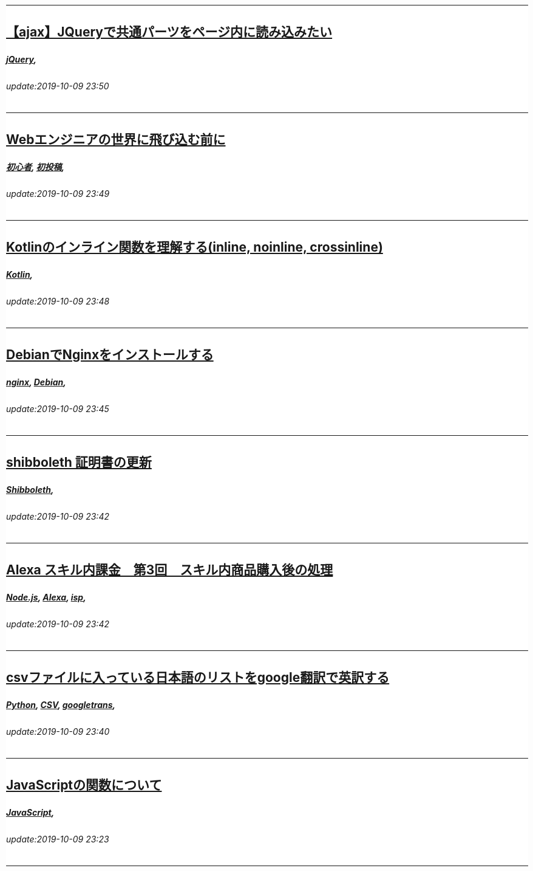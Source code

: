 
---
## [【ajax】JQueryで共通パーツをページ内に読み込みたい](https://qiita.com/hacchi56/items/d499980036747e29be84)
##### [jQuery](https://qiita.com/tags/jQuery), 
###### update:2019-10-09 23:50
---
## [Webエンジニアの世界に飛び込む前に](https://qiita.com/dandelion278T/items/d2efd68bbd360c677812)
##### [初心者](https://qiita.com/tags/初心者), [初投稿](https://qiita.com/tags/初投稿), 
###### update:2019-10-09 23:49
---
## [Kotlinのインライン関数を理解する(inline, noinline, crossinline)](https://qiita.com/kaleidot725/items/1239fdf6268a64802f04)
##### [Kotlin](https://qiita.com/tags/Kotlin), 
###### update:2019-10-09 23:48
---
## [DebianでNginxをインストールする](https://qiita.com/lookung4/items/82c82ba8f152408e6f77)
##### [nginx](https://qiita.com/tags/nginx), [Debian](https://qiita.com/tags/Debian), 
###### update:2019-10-09 23:45
---
## [shibboleth 証明書の更新](https://qiita.com/nanbuwks/items/de902356ebd56bfae42c)
##### [Shibboleth](https://qiita.com/tags/Shibboleth), 
###### update:2019-10-09 23:42
---
## [Alexa スキル内課金　第3回　スキル内商品購入後の処理](https://qiita.com/Mount/items/bbb6630002b640e30292)
##### [Node.js](https://qiita.com/tags/Node.js), [Alexa](https://qiita.com/tags/Alexa), [isp](https://qiita.com/tags/isp), 
###### update:2019-10-09 23:42
---
## [csvファイルに入っている日本語のリストをgoogle翻訳で英訳する](https://qiita.com/baraobara/items/f47245047fce7df0581c)
##### [Python](https://qiita.com/tags/Python), [CSV](https://qiita.com/tags/CSV), [googletrans](https://qiita.com/tags/googletrans), 
###### update:2019-10-09 23:40
---
## [JavaScriptの関数について](https://qiita.com/attsu/items/087cd271588ef76598b0)
##### [JavaScript](https://qiita.com/tags/JavaScript), 
###### update:2019-10-09 23:23
---